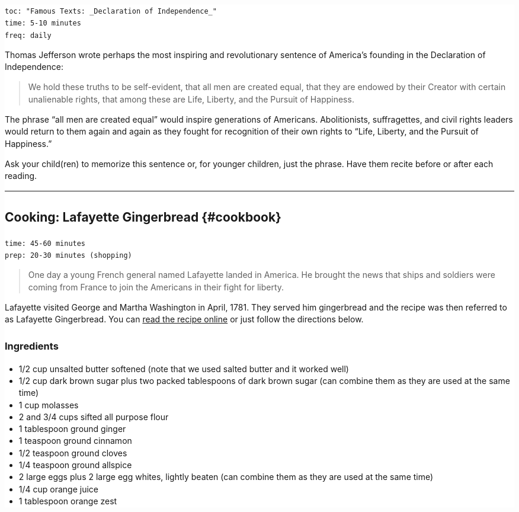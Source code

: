 ```metadata
toc: "Famous Texts: _Declaration of Independence_"
time: 5-10 minutes
freq: daily
```

Thomas Jefferson wrote perhaps the most inspiring and revolutionary
sentence of America’s founding in the Declaration of Independence:

> We hold these truths to be self-evident, that all men are created
> equal, that they are endowed by their Creator with certain
> unalienable rights, that among these are Life, Liberty, and the
> Pursuit of Happiness.

The phrase “all men are created equal” would inspire generations of
Americans. Abolitionists, suffragettes, and civil rights leaders would
return to them again and again as they fought for recognition of their
own rights to “Life, Liberty, and the Pursuit of Happiness.”

Ask your child(ren) to memorize this sentence or, for younger
children, just the phrase. Have them recite before or after each
reading.

---

## Cooking: Lafayette Gingerbread {#cookbook}

```metadata
time: 45-60 minutes
prep: 20-30 minutes (shopping)
```

> One day a young French general named Lafayette landed in America. He brought the news that ships and soldiers were coming from France to join the Americans in their fight for liberty.

Lafayette visited George and Martha Washington in April, 1781.  They served him gingerbread and the recipe was then referred to as Lafayette Gingerbread.  You can [read the recipe online][C1] or just follow the directions below.

[C1]: https://www.mountvernon.org/education/for-teachers/lessonplans/online-activities-for-kids-2/how-to-make-lafayette-gingerbread

### Ingredients
* 1/2 cup unsalted butter softened (note that we used salted butter and it worked well)
* 1/2 cup dark brown sugar plus two packed tablespoons of dark brown sugar (can combine them as they are used at the same time)
* 1 cup molasses
* 2 and 3/4 cups sifted all purpose flour
* 1 tablespoon ground ginger
* 1 teaspoon ground cinnamon
* 1/2 teaspoon ground cloves
* 1/4 teaspoon ground allspice
* 2 large eggs plus 2 large egg whites, lightly beaten (can combine them as they are used at the same time)
* 1/4 cup orange juice
* 1 tablespoon orange zest


[1]: https://www.youtube.com/watch?v=pZalFp9WUyM
[2]: https://www.youtube.com/watch?v=XKdID40WULo
[3]: https://www.youtube.com/watch?v=d84zb95e_IY
[4]: https://www.youtube.com/watch?v=MY3AH14R3mw
[5]: https://flutteringthroughthegrades.com/liberty-bell-how-to/
[6]: http://agreaterhand.blogspot.com/2010/12/our-visit-to-liberty-bell.html
[color]: https://www.coloring.ws/t.asp?t=https://www.coloring.ws/usa/25.gif
[map]: https://coloringnation.com/coloring-page/1710612?album=coloring-page-united-states-map
[7]: https://www.google.com/maps/dir/New+York,+New+York/Philadelphia,+PA/@40.338845,-75.8060751,8z/data=!4m14!4m13!1m5!1m1!1s0x89c24fa5d33f083b:0xc80b8f06e177fe62!2m2!1d-74.0059728!2d40.7127753!1m5!1m1!1s0x89c6b7d8d4b54beb:0x89f514d88c3e58c1!2m2!1d-75.1652215!2d39.9525839!3e1?entry=ttu
[8]: https://www.google.com/maps/dir/Atlanta,+GA/Philadelphia,+PA/@36.9055889,-82.4167693,7z/data=!3m1!4b1!4m14!4m13!1m5!1m1!1s0x88f5045d6993098d:0x66fede2f990b630b!2m2!1d-84.3876845!2d33.748752!1m5!1m1!1s0x89c6b7d8d4b54beb:0x89f514d88c3e58c1!2m2!1d-75.1652215!2d39.9525839!3e1?entry=ttu
[Q1]: https://www.thepencompany.com/blog/art-crafts/how-to-make-a-quill-pen/
[Q2]: https://www.instructables.com/Making-a-quill-pen/
[Q3]: https://www.youtube.com/watch?v=-EIgYQZZIes
[ink]: https://www.dickblick.com/categories/drawing/calligraphy/inks/
[decl]: https://en.wikipedia.org/wiki/United_States_Declaration_of_Independence#/media/File:United_States_Declaration_of_Independence.jpg
[W1]: https://www.chicagomanualofstyle.org/help-tools/proofreading-marks.html
[history]: https://www.nps.gov/inde/learn/historyculture/stories-libertybell.htm